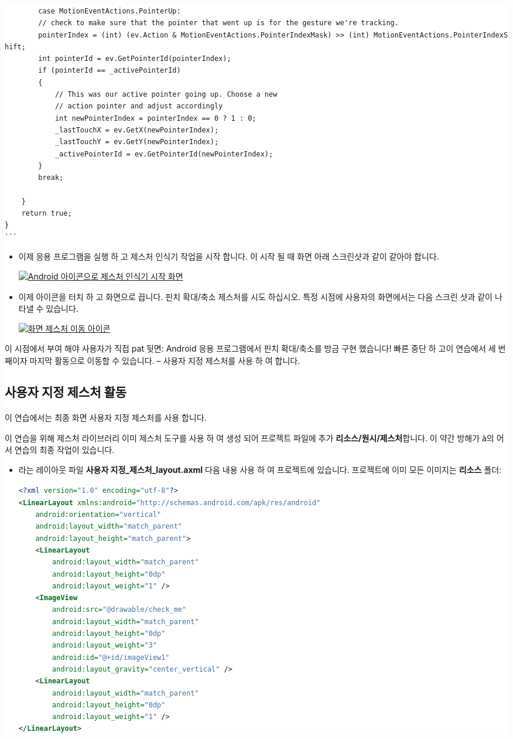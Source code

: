             case MotionEventActions.PointerUp:
            // check to make sure that the pointer that went up is for the gesture we're tracking.
            pointerIndex = (int) (ev.Action & MotionEventActions.PointerIndexMask) >> (int) MotionEventActions.PointerIndexShift;
            int pointerId = ev.GetPointerId(pointerIndex);
            if (pointerId == _activePointerId)
            {
                // This was our active pointer going up. Choose a new
                // action pointer and adjust accordingly
                int newPointerIndex = pointerIndex == 0 ? 1 : 0;
                _lastTouchX = ev.GetX(newPointerIndex);
                _lastTouchY = ev.GetY(newPointerIndex);
                _activePointerId = ev.GetPointerId(newPointerIndex);
            }
            break;

        }
        return true;
    }
    ```

-   이제 응용 프로그램을 실행 하 고 제스처 인식기 작업을 시작 합니다.
    이 시작 될 때 화면 아래 스크린샷과 같이 같아야 합니다.

    [![Android 아이콘으로 제스처 인식기 시작 화면](android-touch-walkthrough-images/image17.png)](android-touch-walkthrough-images/image17.png#lightbox)

-   이제 아이콘을 터치 하 고 화면으로 끕니다. 핀치 확대/축소 제스처를 시도 하십시오. 특정 시점에 사용자의 화면에서는 다음 스크린 샷과 같이 나타낼 수 있습니다.

    [![화면 제스처 이동 아이콘](android-touch-walkthrough-images/image18.png)](android-touch-walkthrough-images/image18.png#lightbox)

이 시점에서 부여 해야 사용자가 직접 pat 뒷면: Android 응용 프로그램에서 핀치 확대/축소를 방금 구현 했습니다! 빠른 중단 하 고이 연습에서 세 번째이자 마지막 활동으로 이동할 수 있습니다. &ndash; 사용자 지정 제스처를 사용 하 여 합니다.

## <a name="custom-gesture-activity"></a>사용자 지정 제스처 활동

이 연습에서는 최종 화면 사용자 지정 제스처를 사용 합니다.

이 연습을 위해 제스처 라이브러리 이미 제스처 도구를 사용 하 여 생성 되어 프로젝트 파일에 추가 **리소스/원시/제스처**합니다. 이 약간 방해가 à의 어 서 연습의 최종 작업이 있습니다.

-   라는 레이아웃 파일 **사용자 지정\_제스처\_layout.axml** 다음 내용 사용 하 여 프로젝트에 있습니다. 프로젝트에 이미 모든 이미지는 **리소스** 폴더:

    ```xml
    <?xml version="1.0" encoding="utf-8"?>
    <LinearLayout xmlns:android="http://schemas.android.com/apk/res/android"
        android:orientation="vertical"
        android:layout_width="match_parent"
        android:layout_height="match_parent">
        <LinearLayout
            android:layout_width="match_parent"
            android:layout_height="0dp"
            android:layout_weight="1" />
        <ImageView
            android:src="@drawable/check_me"
            android:layout_width="match_parent"
            android:layout_height="0dp"
            android:layout_weight="3"
            android:id="@+id/imageView1"
            android:layout_gravity="center_vertical" />
        <LinearLayout
            android:layout_width="match_parent"
            android:layout_height="0dp"
            android:layout_weight="1" />
    </LinearLayout>
    ```
